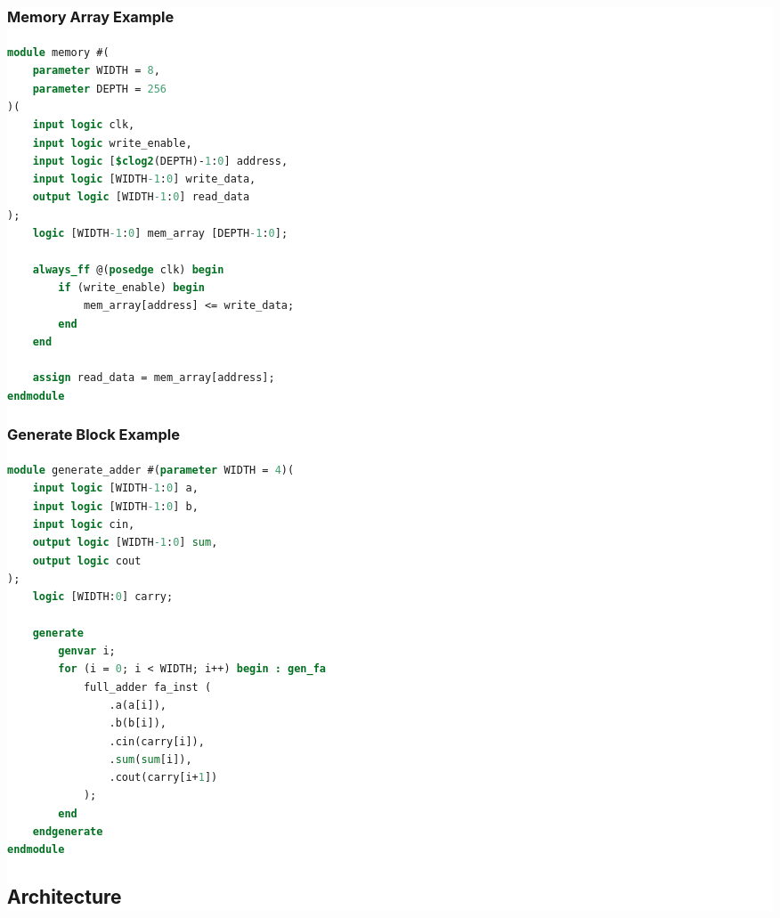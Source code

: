 ### Memory Array Example
```systemverilog
module memory #(
    parameter WIDTH = 8,
    parameter DEPTH = 256
)(
    input logic clk,
    input logic write_enable,
    input logic [$clog2(DEPTH)-1:0] address,
    input logic [WIDTH-1:0] write_data,
    output logic [WIDTH-1:0] read_data
);
    logic [WIDTH-1:0] mem_array [DEPTH-1:0];
    
    always_ff @(posedge clk) begin
        if (write_enable) begin
            mem_array[address] <= write_data;
        end
    end
    
    assign read_data = mem_array[address];
endmodule
```

### Generate Block Example
```systemverilog
module generate_adder #(parameter WIDTH = 4)(
    input logic [WIDTH-1:0] a,
    input logic [WIDTH-1:0] b,
    input logic cin,
    output logic [WIDTH-1:0] sum,
    output logic cout
);
    logic [WIDTH:0] carry;
    
    generate
        genvar i;
        for (i = 0; i < WIDTH; i++) begin : gen_fa
            full_adder fa_inst (
                .a(a[i]),
                .b(b[i]),
                .cin(carry[i]),
                .sum(sum[i]),
                .cout(carry[i+1])
            );
        end
    endgenerate
endmodule
```

## Architecture
